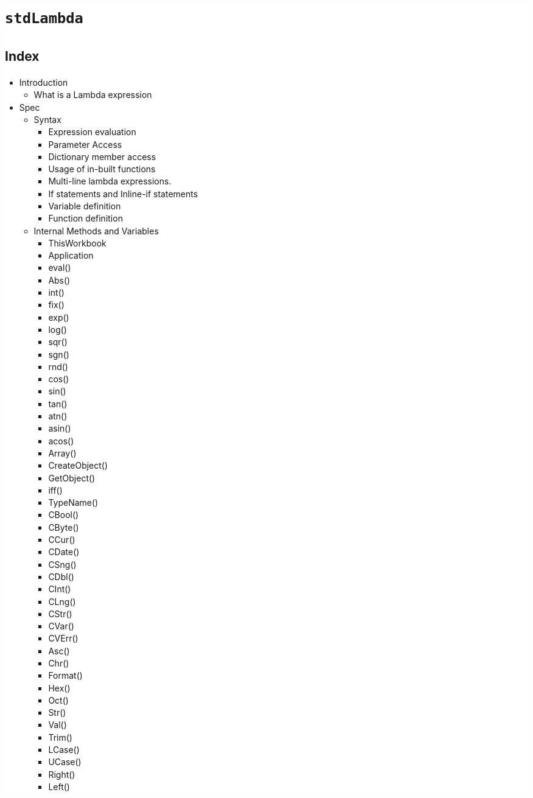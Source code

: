 # `stdLambda`

## Index

* Introduction
    * What is a Lambda expression
* Spec
    * Syntax
        * Expression evaluation
        * Parameter Access
        * Dictionary member access
        * Usage of in-built functions
        * Multi-line lambda expressions.
        * If statements and Inline-if statements
        * Variable definition
        * Function definition
    * Internal Methods and Variables
        * ThisWorkbook
        * Application
        * eval()
        * Abs()
        * int()
        * fix()
        * exp()
        * log()
        * sqr()
        * sgn()
        * rnd()
        * cos()
        * sin()
        * tan()
        * atn()
        * asin()
        * acos()
        * Array()
        * CreateObject()
        * GetObject()
        * iff()
        * TypeName()
        * CBool()
        * CByte()
        * CCur()
        * CDate()
        * CSng()
        * CDbl()
        * CInt()
        * CLng()
        * CStr()
        * CVar()
        * CVErr()
        * Asc()
        * Chr()
        * Format()
        * Hex()
        * Oct()
        * Str()
        * Val()
        * Trim()
        * LCase()
        * UCase()
        * Right()
        * Left()